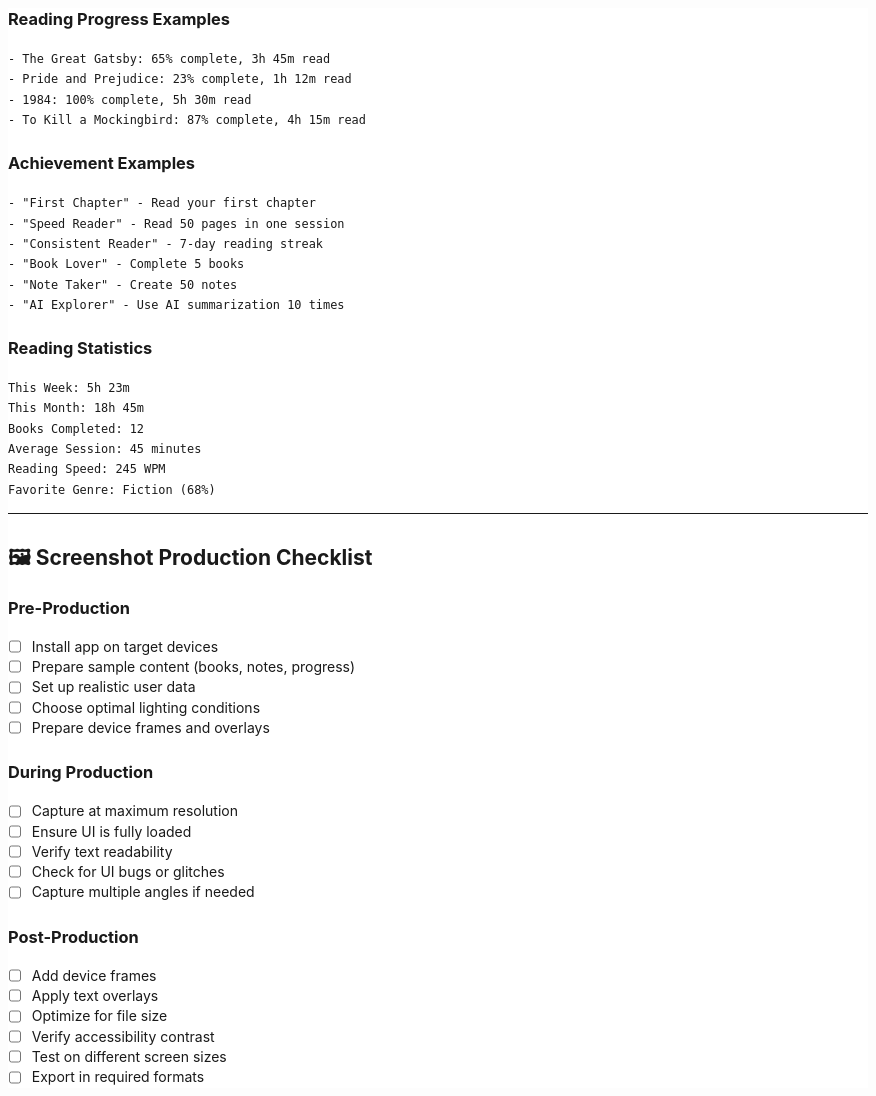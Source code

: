 ### Reading Progress Examples
```
- The Great Gatsby: 65% complete, 3h 45m read
- Pride and Prejudice: 23% complete, 1h 12m read
- 1984: 100% complete, 5h 30m read
- To Kill a Mockingbird: 87% complete, 4h 15m read
```

### Achievement Examples
```
- "First Chapter" - Read your first chapter
- "Speed Reader" - Read 50 pages in one session
- "Consistent Reader" - 7-day reading streak
- "Book Lover" - Complete 5 books
- "Note Taker" - Create 50 notes
- "AI Explorer" - Use AI summarization 10 times
```

### Reading Statistics
```
This Week: 5h 23m
This Month: 18h 45m
Books Completed: 12
Average Session: 45 minutes
Reading Speed: 245 WPM
Favorite Genre: Fiction (68%)
```

---

## 🖼️ Screenshot Production Checklist

### Pre-Production
- [ ] Install app on target devices
- [ ] Prepare sample content (books, notes, progress)
- [ ] Set up realistic user data
- [ ] Choose optimal lighting conditions
- [ ] Prepare device frames and overlays

### During Production
- [ ] Capture at maximum resolution
- [ ] Ensure UI is fully loaded
- [ ] Verify text readability
- [ ] Check for UI bugs or glitches
- [ ] Capture multiple angles if needed

### Post-Production
- [ ] Add device frames
- [ ] Apply text overlays
- [ ] Optimize for file size
- [ ] Verify accessibility contrast
- [ ] Test on different screen sizes
- [ ] Export in required formats
